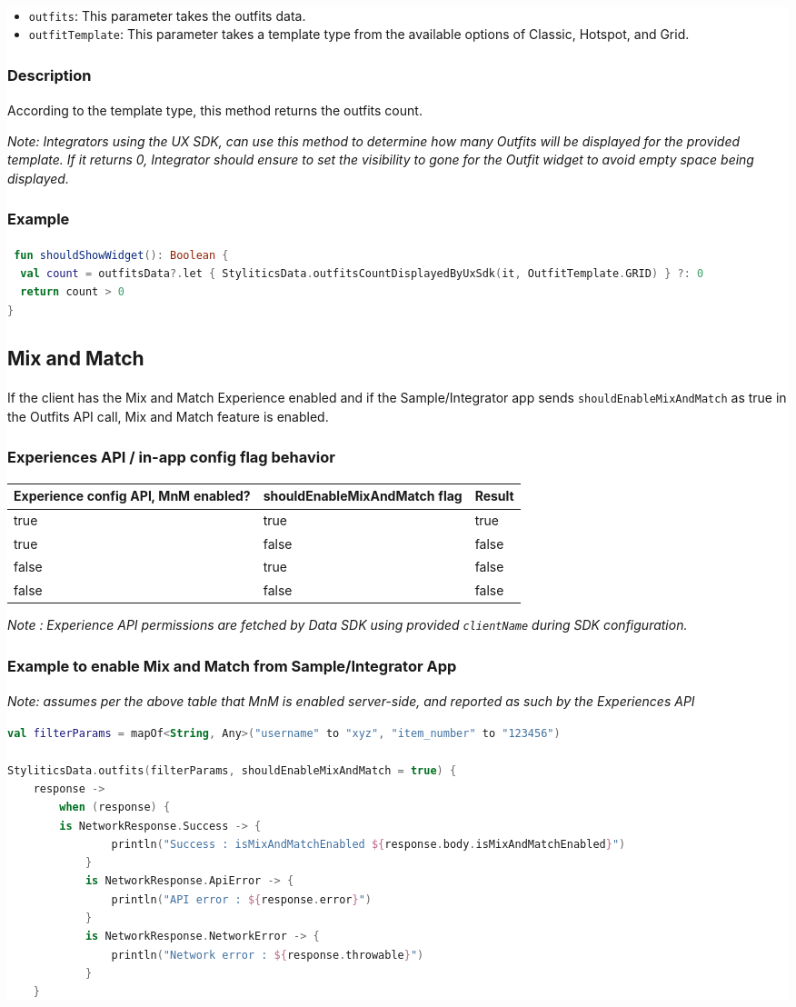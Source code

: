 - `outfits`: This parameter takes the outfits data.
- `outfitTemplate`: This parameter takes a template type from the available options of Classic, Hotspot, and Grid.

### Description

According to the template type, this method returns the outfits count.

*Note: Integrators using the UX SDK, can use this method to determine how many Outfits will be displayed for the provided template. If it returns 0, Integrator should ensure to set the visibility to gone for the Outfit widget to avoid empty space being displayed.*

### Example

```kotlin
 fun shouldShowWidget(): Boolean {
  val count = outfitsData?.let { StyliticsData.outfitsCountDisplayedByUxSdk(it, OutfitTemplate.GRID) } ?: 0
  return count > 0
}
```



## Mix and Match

If the client has the Mix and Match Experience enabled and if the Sample/Integrator app sends `shouldEnableMixAndMatch` as true in the Outfits API call, Mix and Match feature is enabled.

### Experiences API  /  in-app config flag behavior

| Experience config API, MnM enabled? | shouldEnableMixAndMatch flag | Result |
|-------------------------------------|------------------------------|--------|
| true                                | true                         | true   |
| true                                | false                        | false  |
| false                               | true                         | false  |
| false                               | false                        | false  |

*Note : Experience API permissions are fetched by Data SDK using provided `clientName` during SDK configuration.*

### Example to enable Mix and Match from Sample/Integrator App

*Note: assumes per the above table that MnM is enabled server-side, and reported as such by the Experiences API*

```kotlin
val filterParams = mapOf<String, Any>("username" to "xyz", "item_number" to "123456")

StyliticsData.outfits(filterParams, shouldEnableMixAndMatch = true) { 
	response ->    
		when (response) {
	    is NetworkResponse.Success -> {
				println("Success : isMixAndMatchEnabled ${response.body.isMixAndMatchEnabled}")         
			}         
			is NetworkResponse.ApiError -> {             
				println("API error : ${response.error}")         
			}         
			is NetworkResponse.NetworkError -> {             
				println("Network error : ${response.throwable}")         
			}    
	}
```